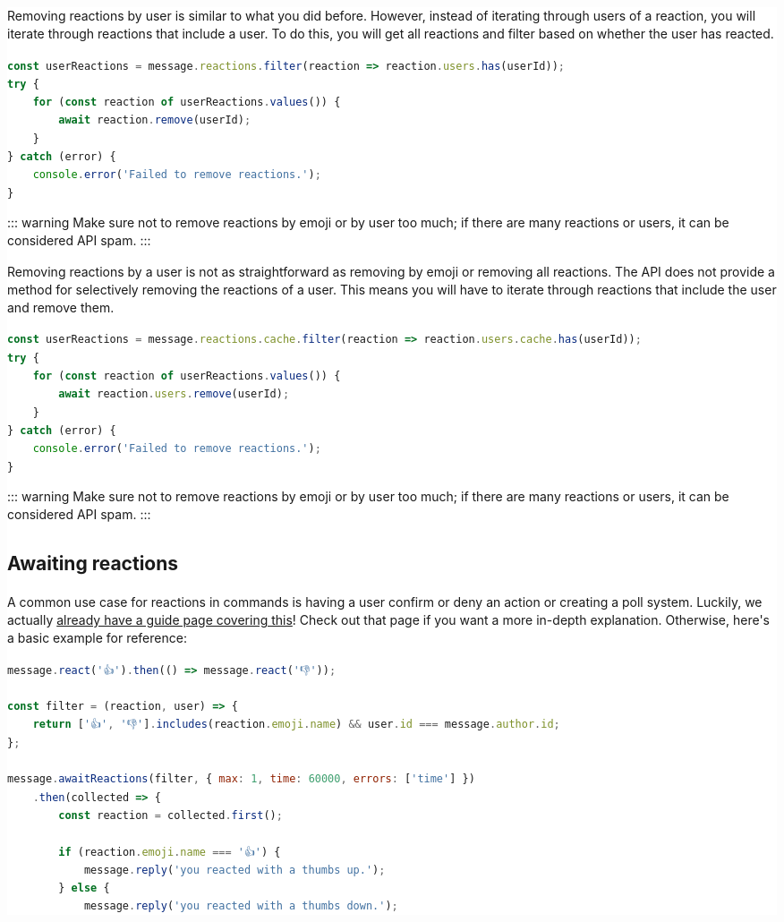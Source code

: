 Removing reactions by user is similar to what you did before. However, instead of iterating through users of a reaction, you will iterate through reactions that include a user. To do this, you will get all reactions and filter based on whether the user has reacted. 


```js
const userReactions = message.reactions.filter(reaction => reaction.users.has(userId));
try {
	for (const reaction of userReactions.values()) {
		await reaction.remove(userId);
	}
} catch (error) {
	console.error('Failed to remove reactions.');
}
```

::: warning
Make sure not to remove reactions by emoji or by user too much; if there are many reactions or users, it can be considered API spam.
:::

</branch>
<branch version="12.x">

Removing reactions by a user is not as straightforward as removing by emoji or removing all reactions. The API does not provide a method for selectively removing the reactions of a user. This means you will have to iterate through reactions that include the user and remove them.


```js
const userReactions = message.reactions.cache.filter(reaction => reaction.users.cache.has(userId));
try {
	for (const reaction of userReactions.values()) {
		await reaction.users.remove(userId);
	}
} catch (error) {
	console.error('Failed to remove reactions.');
}
```

::: warning
Make sure not to remove reactions by emoji or by user too much; if there are many reactions or users, it can be considered API spam.
:::

</branch>

## Awaiting reactions

A common use case for reactions in commands is having a user confirm or deny an action or creating a poll system. Luckily, we actually [already have a guide page covering this](/popular-topics/collectors.md)! Check out that page if you want a more in-depth explanation. Otherwise, here's a basic example for reference:

```js
message.react('👍').then(() => message.react('👎'));

const filter = (reaction, user) => {
	return ['👍', '👎'].includes(reaction.emoji.name) && user.id === message.author.id;
};

message.awaitReactions(filter, { max: 1, time: 60000, errors: ['time'] })
	.then(collected => {
		const reaction = collected.first();

		if (reaction.emoji.name === '👍') {
			message.reply('you reacted with a thumbs up.');
		} else {
			message.reply('you reacted with a thumbs down.');
```